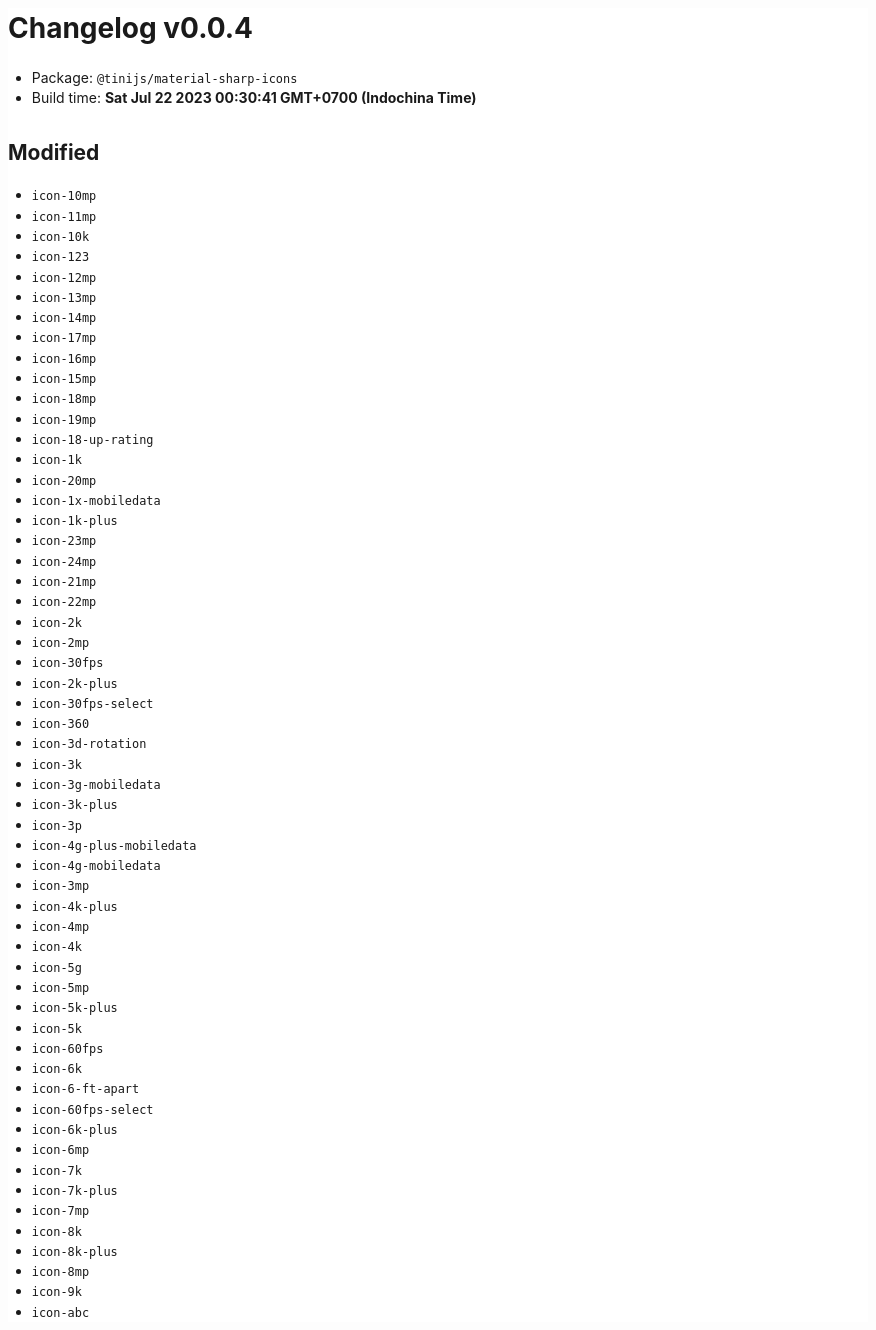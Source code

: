 # Changelog v0.0.4

- Package: `@tinijs/material-sharp-icons`
- Build time: **Sat Jul 22 2023 00:30:41 GMT+0700 (Indochina Time)**

## Modified
- `icon-10mp`
- `icon-11mp`
- `icon-10k`
- `icon-123`
- `icon-12mp`
- `icon-13mp`
- `icon-14mp`
- `icon-17mp`
- `icon-16mp`
- `icon-15mp`
- `icon-18mp`
- `icon-19mp`
- `icon-18-up-rating`
- `icon-1k`
- `icon-20mp`
- `icon-1x-mobiledata`
- `icon-1k-plus`
- `icon-23mp`
- `icon-24mp`
- `icon-21mp`
- `icon-22mp`
- `icon-2k`
- `icon-2mp`
- `icon-30fps`
- `icon-2k-plus`
- `icon-30fps-select`
- `icon-360`
- `icon-3d-rotation`
- `icon-3k`
- `icon-3g-mobiledata`
- `icon-3k-plus`
- `icon-3p`
- `icon-4g-plus-mobiledata`
- `icon-4g-mobiledata`
- `icon-3mp`
- `icon-4k-plus`
- `icon-4mp`
- `icon-4k`
- `icon-5g`
- `icon-5mp`
- `icon-5k-plus`
- `icon-5k`
- `icon-60fps`
- `icon-6k`
- `icon-6-ft-apart`
- `icon-60fps-select`
- `icon-6k-plus`
- `icon-6mp`
- `icon-7k`
- `icon-7k-plus`
- `icon-7mp`
- `icon-8k`
- `icon-8k-plus`
- `icon-8mp`
- `icon-9k`
- `icon-abc`
